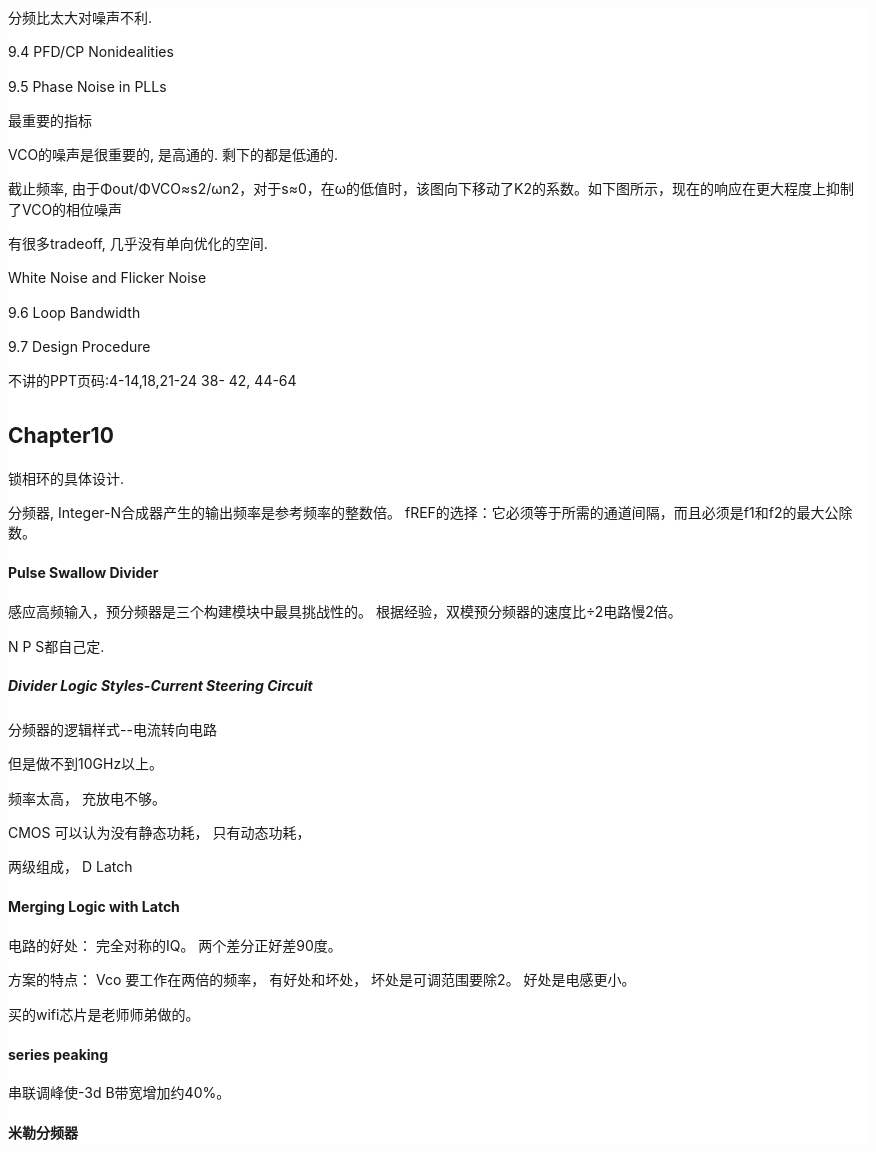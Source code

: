 分频比太大对噪声不利. 

9.4 PFD/CP Nonidealities

9.5 Phase Noise in PLLs

最重要的指标

VCO的噪声是很重要的, 是高通的. 剩下的都是低通的.

截止频率, 由于Φout/ΦVCO≈s2/ωn2，对于s≈0，在ω的低值时，该图向下移动了K2的系数。如下图所示，现在的响应在更大程度上抑制了VCO的相位噪声

有很多tradeoff, 几乎没有单向优化的空间. 

White Noise and Flicker Noise

9.6 Loop Bandwidth

9.7 Design Procedure

不讲的PPT页码:4-14,18,21-24  38- 42, 44-64

## Chapter10 

锁相环的具体设计.

分频器, Integer-N合成器产生的输出频率是参考频率的整数倍。
fREF的选择：它必须等于所需的通道间隔，而且必须是f1和f2的最大公除数。

#### Pulse Swallow Divider

感应高频输入，预分频器是三个构建模块中最具挑战性的。
根据经验，双模预分频器的速度比÷2电路慢2倍。

 N P S都自己定. 

##### Divider Logic Styles-Current Steering Circuit

分频器的逻辑样式--电流转向电路

但是做不到10GHz以上。

频率太高， 充放电不够。

CMOS 可以认为没有静态功耗， 只有动态功耗， 

两级组成， D Latch

#### Merging Logic with Latch

电路的好处： 完全对称的IQ。 两个差分正好差90度。

方案的特点： Vco 要工作在两倍的频率， 有好处和坏处， 坏处是可调范围要除2。 好处是电感更小。

买的wifi芯片是老师师弟做的。

#### series peaking

串联调峰使-3d B带宽增加约40%。

#### 米勒分频器

